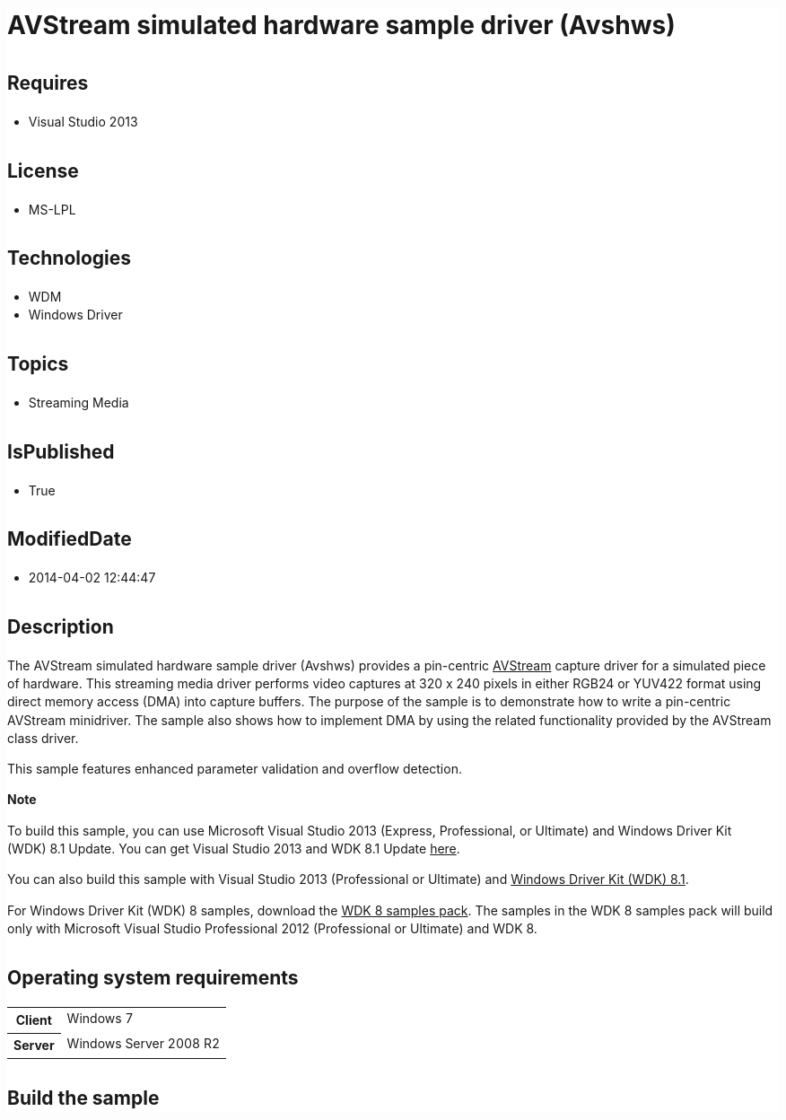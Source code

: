 # AVStream simulated hardware sample driver (Avshws)
## Requires
* Visual Studio 2013
## License
* MS-LPL
## Technologies
* WDM
* Windows Driver
## Topics
* Streaming Media
## IsPublished
* True
## ModifiedDate
* 2014-04-02 12:44:47
## Description

<div id="mainSection">
<p>The AVStream simulated hardware sample driver (Avshws) provides a pin-centric <a href="http://msdn.microsoft.com/en-us/library/windows/hardware/ff554240">
AVStream</a> capture driver for a simulated piece of hardware. This streaming media driver performs video captures at 320 x 240 pixels in either RGB24 or YUV422 format using direct memory access (DMA) into capture buffers. The purpose of the sample is to demonstrate
 how to write a pin-centric AVStream minidriver. The sample also shows how to implement DMA by using the related functionality provided by the AVStream class driver.
</p>
<p>This sample features enhanced parameter validation and overflow detection.</p>
<p class="note"><b>Note</b>&nbsp;&nbsp;</p>
<p class="note">To build this sample, you can use Microsoft Visual Studio&nbsp;2013 (Express, Professional, or Ultimate) and Windows Driver Kit (WDK)&nbsp;8.1 Update. You can get Visual Studio&nbsp;2013 and WDK&nbsp;8.1 Update
<a href="http://go.microsoft.com/fwlink/p/?LInkID=239721">here</a>.</p>
<p class="note">You can also build this sample with Visual Studio&nbsp;2013 (Professional or Ultimate) and
<a href="http://go.microsoft.com/fwlink/p/?LInkID=391348">Windows Driver Kit (WDK)&nbsp;8.1</a>.</p>
<p class="note">For Windows Driver Kit (WDK)&nbsp;8 samples, download the <a href=" http://go.microsoft.com/fwlink/?LinkId=317090">
WDK&nbsp;8 samples pack</a>. The samples in the WDK&nbsp;8 samples pack will build only with Microsoft Visual Studio Professional&nbsp;2012 (Professional or Ultimate) and WDK&nbsp;8.</p>
<p></p>
<h2>Operating system requirements</h2>
<table>
<tbody>
<tr>
<th>Client</th>
<td><dt>Windows&nbsp;7 </dt></td>
</tr>
<tr>
<th>Server</th>
<td><dt>Windows Server&nbsp;2008&nbsp;R2 </dt></td>
</tr>
</tbody>
</table>
<h2>Build the sample</h2>